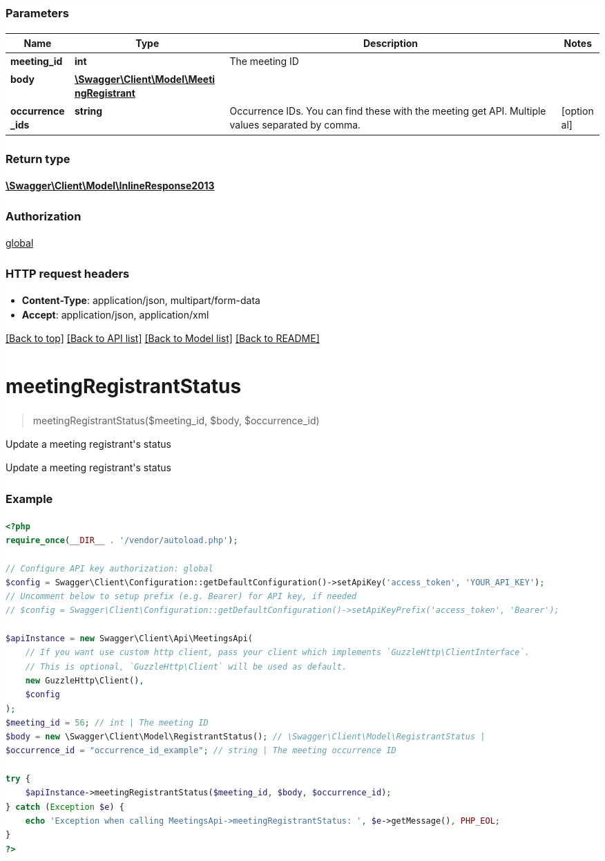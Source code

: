 ### Parameters

Name | Type | Description  | Notes
------------- | ------------- | ------------- | -------------
 **meeting_id** | **int**| The meeting ID |
 **body** | [**\Swagger\Client\Model\MeetingRegistrant**](../Model/MeetingRegistrant.md)|  |
 **occurrence_ids** | **string**| Occurrence IDs. You can find these with the meeting get API. Multiple values separated by comma. | [optional]

### Return type

[**\Swagger\Client\Model\InlineResponse2013**](../Model/InlineResponse2013.md)

### Authorization

[global](../../README.md#global)

### HTTP request headers

 - **Content-Type**: application/json, multipart/form-data
 - **Accept**: application/json, application/xml

[[Back to top]](#) [[Back to API list]](../../README.md#documentation-for-api-endpoints) [[Back to Model list]](../../README.md#documentation-for-models) [[Back to README]](../../README.md)

# **meetingRegistrantStatus**
> meetingRegistrantStatus($meeting_id, $body, $occurrence_id)

Update a meeting registrant's status

Update a meeting registrant's status

### Example
```php
<?php
require_once(__DIR__ . '/vendor/autoload.php');

// Configure API key authorization: global
$config = Swagger\Client\Configuration::getDefaultConfiguration()->setApiKey('access_token', 'YOUR_API_KEY');
// Uncomment below to setup prefix (e.g. Bearer) for API key, if needed
// $config = Swagger\Client\Configuration::getDefaultConfiguration()->setApiKeyPrefix('access_token', 'Bearer');

$apiInstance = new Swagger\Client\Api\MeetingsApi(
    // If you want use custom http client, pass your client which implements `GuzzleHttp\ClientInterface`.
    // This is optional, `GuzzleHttp\Client` will be used as default.
    new GuzzleHttp\Client(),
    $config
);
$meeting_id = 56; // int | The meeting ID
$body = new \Swagger\Client\Model\RegistrantStatus(); // \Swagger\Client\Model\RegistrantStatus | 
$occurrence_id = "occurrence_id_example"; // string | The meeting occurrence ID

try {
    $apiInstance->meetingRegistrantStatus($meeting_id, $body, $occurrence_id);
} catch (Exception $e) {
    echo 'Exception when calling MeetingsApi->meetingRegistrantStatus: ', $e->getMessage(), PHP_EOL;
}
?>
```
